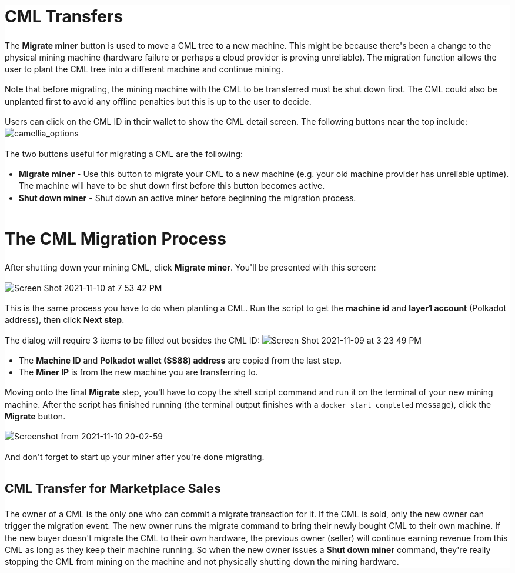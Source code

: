 # CML Transfers

The **Migrate miner** button is used to move a CML tree to a new machine. This might be because there's been a change to the physical mining machine (hardware failure or perhaps a cloud provider is proving unreliable). The migration function allows the user to plant the CML tree into a different machine and continue mining.

Note that before migrating, the mining machine with the CML to be transferred must be shut down first. The CML could also be unplanted first to avoid any offline penalties but this is up to the user to decide.

Users can click on the CML ID in their wallet to show the CML detail screen. The following buttons near the top include:
<img width="1130" alt="camellia_options" src="https://user-images.githubusercontent.com/86096370/141043047-731de60f-3fca-4f28-9cd7-76733de77be7.png">

The two buttons useful for migrating a CML are the following:

* **Migrate miner** - Use this button to migrate your CML to a new machine (e.g. your old machine provider has unreliable uptime). The machine will have to be shut down first before this button becomes active. 
* **Shut down miner** - Shut down an active miner before beginning the migration process.

# The CML Migration Process

After shutting down your mining CML, click **Migrate miner**. You'll be presented with this screen:

<img width="1166" alt="Screen Shot 2021-11-10 at 7 53 42 PM" src="https://user-images.githubusercontent.com/86096370/141234158-35ee8e52-b8bb-4847-b95c-a067838e16d6.png">

This is the same process you have to do when planting a CML. Run the script to get the **machine id** and **layer1 account** (Polkadot address), then click **Next step**.

The dialog will require 3 items to be filled out besides the CML ID:
<img width="766" alt="Screen Shot 2021-11-09 at 3 23 49 PM" src="https://user-images.githubusercontent.com/86096370/141022713-6a11754d-e7c5-41b4-a513-7104c1253d98.png">

* The **Machine ID** and **Polkadot wallet (SS88) address** are copied from the last step.
* The **Miner IP** is from the new machine you are transferring to.

Moving onto the final **Migrate** step, you'll have to copy the shell script command and run it on the terminal of your new mining machine. After the script has finished running (the terminal output finishes with a `docker start completed` message), click the **Migrate** button. 

![Screenshot from 2021-11-10 20-02-59](https://user-images.githubusercontent.com/86096370/141237062-55f42031-3ba0-42df-9fff-9f3ab89cc754.png)

And don't forget to start up your miner after you're done migrating.

## CML Transfer for Marketplace Sales

The owner of a CML is the only one who can commit a migrate transaction for it. If the CML is sold, only the new owner can trigger the migration event. The new owner runs the migrate command to bring their newly bought CML to their own machine. If the new buyer doesn't migrate the CML to their own hardware, the previous owner (seller) will continue earning revenue from this CML as long as they keep their machine running. So when the new owner issues a **Shut down miner** command, they're really stopping the CML from mining on the machine and not physically shutting down the mining hardware.
